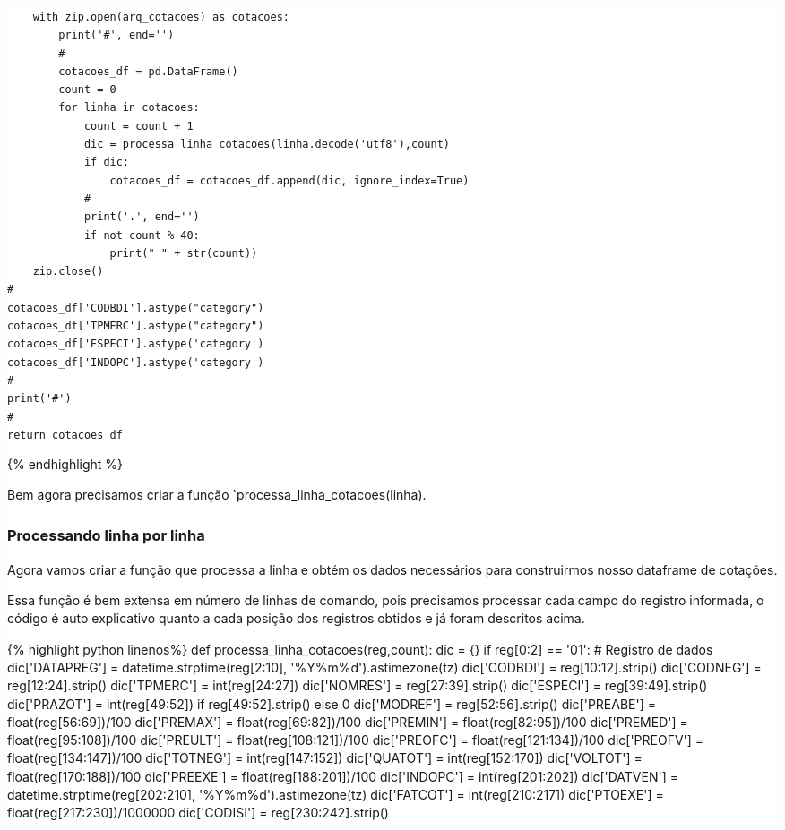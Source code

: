         with zip.open(arq_cotacoes) as cotacoes:
            print('#', end='')
            #
            cotacoes_df = pd.DataFrame()
            count = 0
            for linha in cotacoes:
                count = count + 1
                dic = processa_linha_cotacoes(linha.decode('utf8'),count)
                if dic:
                    cotacoes_df = cotacoes_df.append(dic, ignore_index=True)
                #                
                print('.', end='')
                if not count % 40:
                    print(" " + str(count)) 
        zip.close()
    #
    cotacoes_df['CODBDI'].astype("category")
    cotacoes_df['TPMERC'].astype("category")
    cotacoes_df['ESPECI'].astype('category')
    cotacoes_df['INDOPC'].astype('category')
    #
    print('#')
    #    
    return cotacoes_df
{% endhighlight %}

Bem agora precisamos criar a função `processa_linha_cotacoes(linha).

### Processando linha por linha

Agora vamos criar a função que processa a linha e obtém os dados necessários para construirmos nosso dataframe de cotações.

Essa função é bem extensa em número de linhas de comando, pois precisamos processar cada campo do registro informada, o código é auto explicativo quanto a cada posição dos registros obtidos e já foram descritos acima.

{% highlight python linenos%}
def processa_linha_cotacoes(reg,count):
    dic = {}
    if reg[0:2] == '01':  # Registro de dados
        dic['DATAPREG'] = datetime.strptime(reg[2:10], '%Y%m%d').astimezone(tz)
        dic['CODBDI'] = reg[10:12].strip()
        dic['CODNEG'] = reg[12:24].strip()
        dic['TPMERC'] = int(reg[24:27])
        dic['NOMRES'] = reg[27:39].strip()
        dic['ESPECI'] = reg[39:49].strip()
        dic['PRAZOT'] = int(reg[49:52]) if reg[49:52].strip() else 0
        dic['MODREF'] = reg[52:56].strip()
        dic['PREABE'] = float(reg[56:69])/100
        dic['PREMAX'] = float(reg[69:82])/100
        dic['PREMIN'] = float(reg[82:95])/100
        dic['PREMED'] = float(reg[95:108])/100
        dic['PREULT'] = float(reg[108:121])/100
        dic['PREOFC'] = float(reg[121:134])/100
        dic['PREOFV'] = float(reg[134:147])/100
        dic['TOTNEG'] = int(reg[147:152])
        dic['QUATOT'] = int(reg[152:170])
        dic['VOLTOT'] = float(reg[170:188])/100
        dic['PREEXE'] = float(reg[188:201])/100
        dic['INDOPC'] = int(reg[201:202])
        dic['DATVEN'] = datetime.strptime(reg[202:210], '%Y%m%d').astimezone(tz)
        dic['FATCOT'] = int(reg[210:217])
        dic['PTOEXE'] = float(reg[217:230])/1000000
        dic['CODISI'] = reg[230:242].strip()